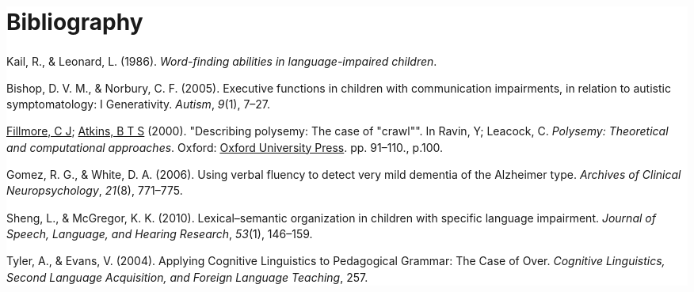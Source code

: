 # Bibliography

Kail, R., & Leonard, L. (1986). *Word-finding abilities in language-impaired children*.

Bishop, D. V. M., & Norbury, C. F. (2005). Executive functions in children with communication impairments, in relation to autistic symptomatology: I Generativity. *Autism*, *9*(1), 7–27.

[Fillmore, C J](https://en.wikipedia.org/wiki/Charles_J._Fillmore); [Atkins, B T S](https://en.wikipedia.org/wiki/B._T._S._Atkins) (2000). "Describing polysemy: The case of "crawl"".  In Ravin, Y; Leacock, C. *Polysemy: Theoretical and computational approaches*. Oxford: [Oxford University Press](https://en.wikipedia.org/wiki/Oxford_University_Press). pp. 91–110., p.100.

Gomez, R. G., & White, D. A. (2006). Using verbal fluency to detect very mild dementia of the Alzheimer type. *Archives of Clinical Neuropsychology*, *21*(8), 771–775.

Sheng, L., & McGregor, K. K. (2010). Lexical–semantic organization in children with specific language impairment. *Journal of Speech, Language, and Hearing Research*, *53*(1), 146–159.

Tyler, A., & Evans, V. (2004). Applying Cognitive Linguistics to Pedagogical Grammar: The Case of Over. *Cognitive Linguistics, Second Language Acquisition, and Foreign Language Teaching*, 257.






